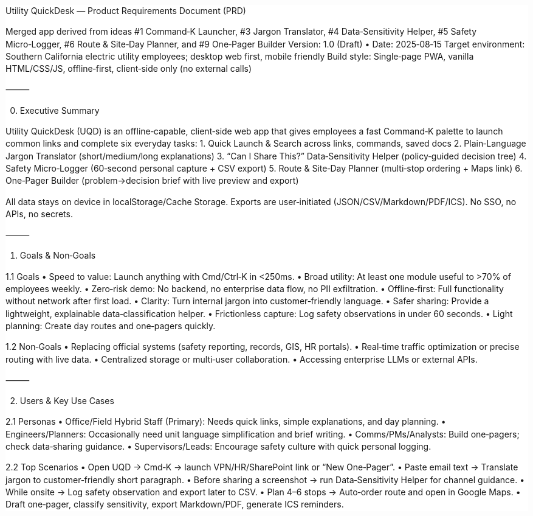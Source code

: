 Utility QuickDesk — Product Requirements Document (PRD)

Merged app derived from ideas #1 Command‑K Launcher, #3 Jargon Translator, #4 Data‑Sensitivity Helper, #5 Safety Micro‑Logger, #6 Route & Site‑Day Planner, and #9 One‑Pager Builder
Version: 1.0 (Draft) • Date: 2025‑08‑15
Target environment: Southern California electric utility employees; desktop web first, mobile friendly
Build style: Single‑page PWA, vanilla HTML/CSS/JS, offline‑first, client‑side only (no external calls)

⸻

0) Executive Summary

Utility QuickDesk (UQD) is an offline‑capable, client‑side web app that gives employees a fast Command‑K palette to launch common links and complete six everyday tasks:
	1.	Quick Launch & Search across links, commands, saved docs
	2.	Plain‑Language Jargon Translator (short/medium/long explanations)
	3.	“Can I Share This?” Data‑Sensitivity Helper (policy‑guided decision tree)
	4.	Safety Micro‑Logger (60‑second personal capture + CSV export)
	5.	Route & Site‑Day Planner (multi‑stop ordering + Maps link)
	6.	One‑Pager Builder (problem→decision brief with live preview and export)

All data stays on device in localStorage/Cache Storage. Exports are user‑initiated (JSON/CSV/Markdown/PDF/ICS). No SSO, no APIs, no secrets.

⸻

1) Goals & Non‑Goals

1.1 Goals
	•	Speed to value: Launch anything with Cmd/Ctrl‑K in <250ms.
	•	Broad utility: At least one module useful to >70% of employees weekly.
	•	Zero‑risk demo: No backend, no enterprise data flow, no PII exfiltration.
	•	Offline‑first: Full functionality without network after first load.
	•	Clarity: Turn internal jargon into customer‑friendly language.
	•	Safer sharing: Provide a lightweight, explainable data‑classification helper.
	•	Frictionless capture: Log safety observations in under 60 seconds.
	•	Light planning: Create day routes and one‑pagers quickly.

1.2 Non‑Goals
	•	Replacing official systems (safety reporting, records, GIS, HR portals).
	•	Real‑time traffic optimization or precise routing with live data.
	•	Centralized storage or multi‑user collaboration.
	•	Accessing enterprise LLMs or external APIs.

⸻

2) Users & Key Use Cases

2.1 Personas
	•	Office/Field Hybrid Staff (Primary): Needs quick links, simple explanations, and day planning.
	•	Engineers/Planners: Occasionally need unit language simplification and brief writing.
	•	Comms/PMs/Analysts: Build one‑pagers; check data‑sharing guidance.
	•	Supervisors/Leads: Encourage safety culture with quick personal logging.

2.2 Top Scenarios
	•	Open UQD → Cmd‑K → launch VPN/HR/SharePoint link or “New One‑Pager”.
	•	Paste email text → Translate jargon to customer‑friendly short paragraph.
	•	Before sharing a screenshot → run Data‑Sensitivity Helper for channel guidance.
	•	While onsite → Log safety observation and export later to CSV.
	•	Plan 4–6 stops → Auto‑order route and open in Google Maps.
	•	Draft one‑pager, classify sensitivity, export Markdown/PDF, generate ICS reminders.
